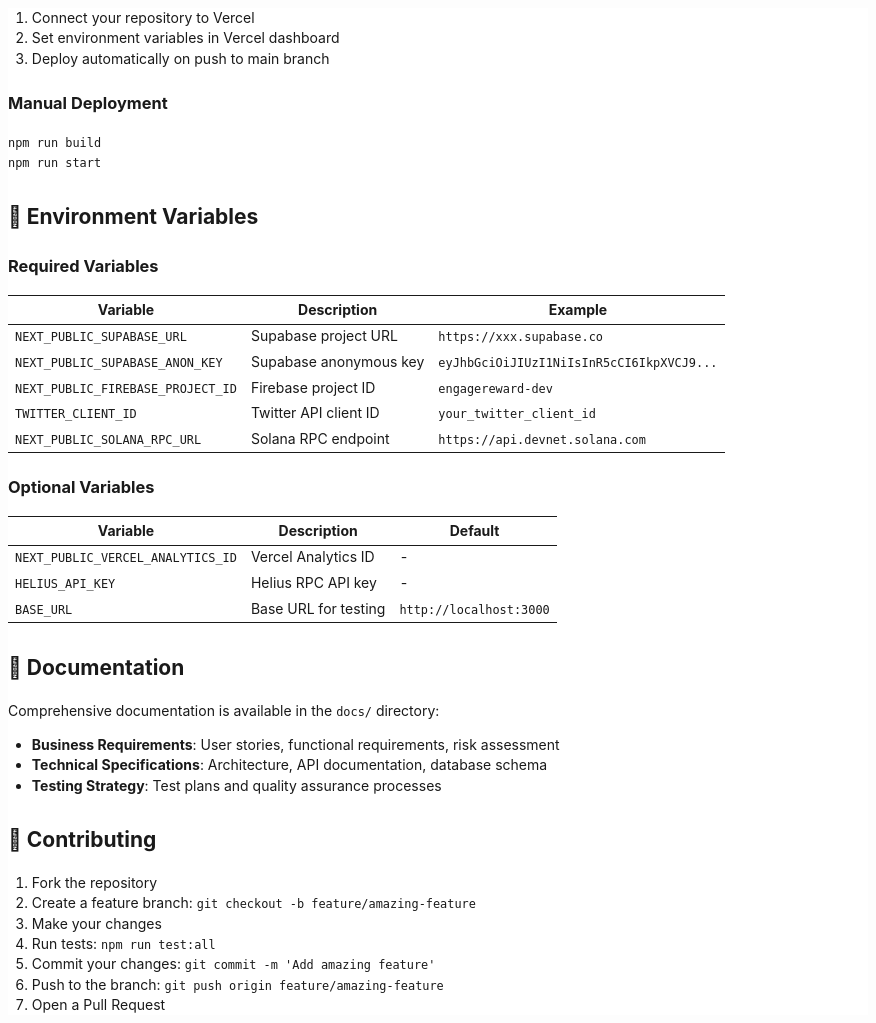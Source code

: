 1. Connect your repository to Vercel
2. Set environment variables in Vercel dashboard
3. Deploy automatically on push to main branch

### Manual Deployment

```bash
npm run build
npm run start
```

## 🔧 Environment Variables

### Required Variables

| Variable | Description | Example |
|----------|-------------|---------|
| `NEXT_PUBLIC_SUPABASE_URL` | Supabase project URL | `https://xxx.supabase.co` |
| `NEXT_PUBLIC_SUPABASE_ANON_KEY` | Supabase anonymous key | `eyJhbGciOiJIUzI1NiIsInR5cCI6IkpXVCJ9...` |
| `NEXT_PUBLIC_FIREBASE_PROJECT_ID` | Firebase project ID | `engagereward-dev` |
| `TWITTER_CLIENT_ID` | Twitter API client ID | `your_twitter_client_id` |
| `NEXT_PUBLIC_SOLANA_RPC_URL` | Solana RPC endpoint | `https://api.devnet.solana.com` |

### Optional Variables

| Variable | Description | Default |
|----------|-------------|---------|
| `NEXT_PUBLIC_VERCEL_ANALYTICS_ID` | Vercel Analytics ID | - |
| `HELIUS_API_KEY` | Helius RPC API key | - |
| `BASE_URL` | Base URL for testing | `http://localhost:3000` |

## 📖 Documentation

Comprehensive documentation is available in the `docs/` directory:

- **Business Requirements**: User stories, functional requirements, risk assessment
- **Technical Specifications**: Architecture, API documentation, database schema
- **Testing Strategy**: Test plans and quality assurance processes

## 🤝 Contributing

1. Fork the repository
2. Create a feature branch: `git checkout -b feature/amazing-feature`
3. Make your changes
4. Run tests: `npm run test:all`
5. Commit your changes: `git commit -m 'Add amazing feature'`
6. Push to the branch: `git push origin feature/amazing-feature`
7. Open a Pull Request
